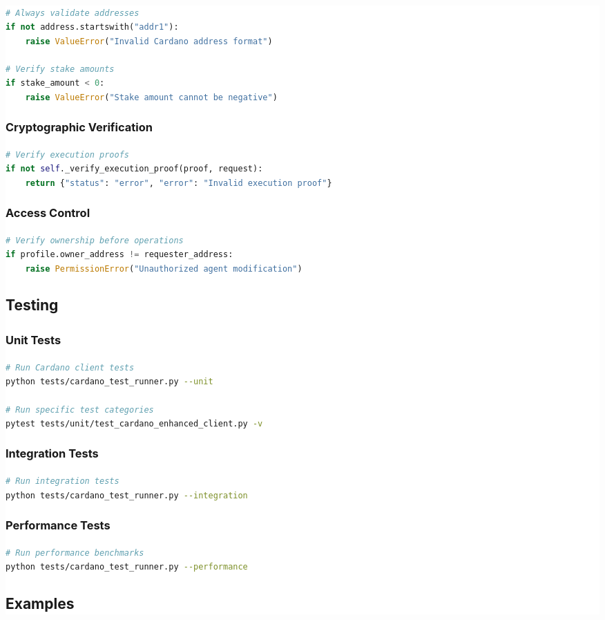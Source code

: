 ```python
# Always validate addresses
if not address.startswith("addr1"):
    raise ValueError("Invalid Cardano address format")

# Verify stake amounts
if stake_amount < 0:
    raise ValueError("Stake amount cannot be negative")
```

### Cryptographic Verification

```python
# Verify execution proofs
if not self._verify_execution_proof(proof, request):
    return {"status": "error", "error": "Invalid execution proof"}
```

### Access Control

```python
# Verify ownership before operations
if profile.owner_address != requester_address:
    raise PermissionError("Unauthorized agent modification")
```

## Testing

### Unit Tests

```bash
# Run Cardano client tests
python tests/cardano_test_runner.py --unit

# Run specific test categories
pytest tests/unit/test_cardano_enhanced_client.py -v
```

### Integration Tests

```bash
# Run integration tests
python tests/cardano_test_runner.py --integration
```

### Performance Tests

```bash
# Run performance benchmarks
python tests/cardano_test_runner.py --performance
```

## Examples

